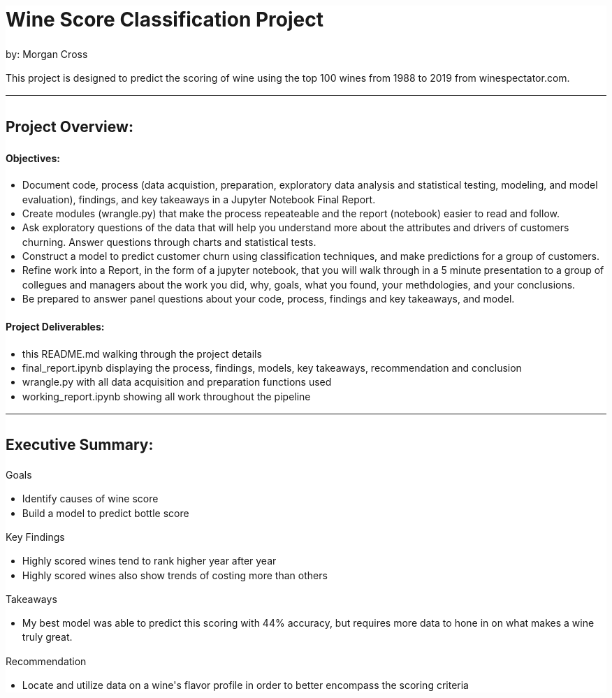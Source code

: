 # Wine Score Classification Project
by: Morgan Cross

This project is designed to predict the scoring of wine using the top 100 wines from 1988 to 2019 from winespectator.com. 

-----
## Project Overview:

#### Objectives:
- Document code, process (data acquistion, preparation, exploratory data analysis and statistical testing, modeling, and model evaluation), findings, and key takeaways in a Jupyter Notebook Final Report.
- Create modules (wrangle.py) that make the process repeateable and the report (notebook) easier to read and follow.
- Ask exploratory questions of the data that will help you understand more about the attributes and drivers of customers churning. Answer questions through charts and statistical tests.
- Construct a model to predict customer churn using classification techniques, and make predictions for a group of customers.
- Refine work into a Report, in the form of a jupyter notebook, that you will walk through in a 5 minute presentation to a group of collegues and managers about the work you did, why, goals, what you found, your methdologies, and your conclusions.
- Be prepared to answer panel questions about your code, process, findings and key takeaways, and model.

#### Project Deliverables:
- this README.md walking through the project details
- final_report.ipynb displaying the process, findings, models, key takeaways, recommendation and conclusion
- wrangle.py with all data acquisition and preparation functions used
- working_report.ipynb showing all work throughout the pipeline

-----
## Executive Summary:
Goals
- Identify causes of wine score
- Build a model to predict bottle score

Key Findings
 - Highly scored wines tend to rank higher year after year
 - Highly scored wines also show trends of costing more than others

Takeaways
-  My best model was able to predict this scoring with 44% accuracy, but requires more data to hone in on what makes a wine truly great. 

Recommendation
- Locate and utilize data on a wine's flavor profile in order to better encompass the scoring criteria
